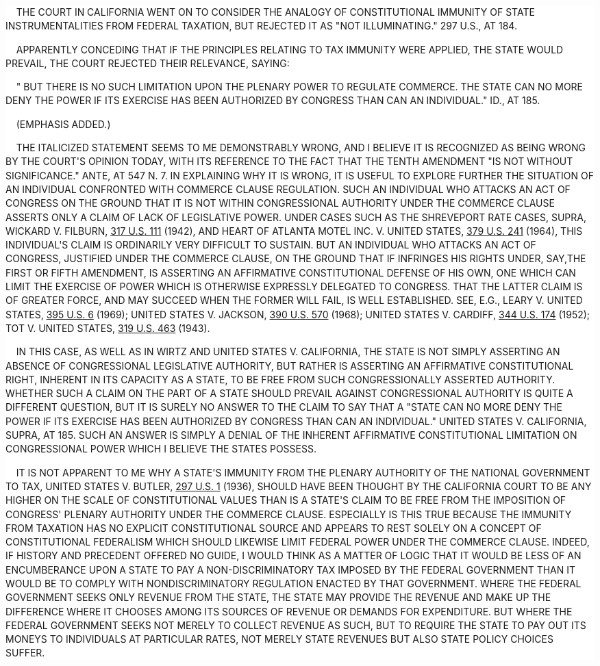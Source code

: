     THE COURT IN CALIFORNIA WENT ON TO CONSIDER THE ANALOGY OF CONSTITUTIONAL IMMUNITY OF STATE INSTRUMENTALITIES FROM FEDERAL TAXATION, BUT REJECTED IT AS "NOT ILLUMINATING."  297 U.S., AT 184.

    APPARENTLY CONCEDING THAT IF THE PRINCIPLES RELATING TO TAX IMMUNITY WERE APPLIED, THE STATE WOULD PREVAIL, THE COURT REJECTED THEIR RELEVANCE, SAYING:

    " BUT THERE IS NO SUCH LIMITATION UPON THE PLENARY POWER TO REGULATE COMMERCE.  THE STATE CAN NO MORE DENY THE POWER IF ITS EXERCISE HAS BEEN AUTHORIZED BY CONGRESS THAN CAN AN INDIVIDUAL."  ID., AT 185.

    (EMPHASIS ADDED.)

    THE ITALICIZED STATEMENT SEEMS TO ME DEMONSTRABLY WRONG, AND I BELIEVE IT IS RECOGNIZED AS BEING WRONG BY THE COURT'S OPINION TODAY, WITH ITS REFERENCE TO THE FACT THAT THE TENTH AMENDMENT "IS NOT WITHOUT SIGNIFICANCE."  ANTE, AT 547 N. 7.  IN EXPLAINING WHY IT IS WRONG, IT IS USEFUL TO EXPLORE FURTHER THE SITUATION OF AN INDIVIDUAL CONFRONTED WITH COMMERCE CLAUSE REGULATION.  SUCH AN INDIVIDUAL WHO ATTACKS AN ACT OF CONGRESS ON THE GROUND THAT IT IS NOT WITHIN CONGRESSIONAL AUTHORITY UNDER THE COMMERCE CLAUSE ASSERTS ONLY A CLAIM OF LACK OF LEGISLATIVE POWER.  UNDER CASES SUCH AS THE SHREVEPORT RATE CASES, SUPRA, WICKARD V. FILBURN, [317 U.S. 111][/us/courts/scotus/usReporter/317/111] (1942), AND HEART OF ATLANTA MOTEL INC. V. UNITED STATES, [379 U.S. 241][/us/courts/scotus/usReporter/379/241] (1964), THIS INDIVIDUAL'S CLAIM IS ORDINARILY VERY DIFFICULT TO SUSTAIN.  BUT AN INDIVIDUAL WHO ATTACKS AN ACT OF CONGRESS, JUSTIFIED UNDER THE COMMERCE CLAUSE, ON THE GROUND THAT IF INFRINGES HIS RIGHTS UNDER, SAY,THE FIRST OR FIFTH AMENDMENT, IS ASSERTING AN AFFIRMATIVE CONSTITUTIONAL DEFENSE OF HIS OWN, ONE WHICH CAN LIMIT THE EXERCISE OF POWER WHICH IS OTHERWISE EXPRESSLY DELEGATED TO CONGRESS.  THAT THE LATTER CLAIM IS OF GREATER FORCE, AND MAY SUCCEED WHEN THE FORMER WILL FAIL, IS WELL ESTABLISHED.  SEE, E.G., LEARY V. UNITED STATES, [395 U.S. 6][/us/courts/scotus/usReporter/395/6] (1969); UNITED STATES V. JACKSON, [390 U.S. 570][/us/courts/scotus/usReporter/390/570] (1968); UNITED STATES V. CARDIFF, [344 U.S. 174][/us/courts/scotus/usReporter/344/174] (1952); TOT V. UNITED STATES, [319 U.S. 463][/us/courts/scotus/usReporter/319/463] (1943).

    IN THIS CASE, AS WELL AS IN WIRTZ AND UNITED STATES V. CALIFORNIA, THE STATE IS NOT SIMPLY ASSERTING AN ABSENCE OF CONGRESSIONAL LEGISLATIVE AUTHORITY, BUT RATHER IS ASSERTING AN AFFIRMATIVE CONSTITUTIONAL RIGHT, INHERENT IN ITS CAPACITY AS A STATE, TO BE FREE FROM SUCH CONGRESSIONALLY ASSERTED AUTHORITY.  WHETHER SUCH A CLAIM ON THE PART OF A STATE SHOULD PREVAIL AGAINST CONGRESSIONAL AUTHORITY IS QUITE A DIFFERENT QUESTION, BUT IT IS SURELY NO ANSWER TO THE CLAIM TO SAY THAT A "STATE CAN NO MORE DENY THE POWER IF ITS EXERCISE HAS BEEN AUTHORIZED BY CONGRESS THAN CAN AN INDIVIDUAL."  UNITED STATES V. CALIFORNIA, SUPRA, AT 185.  SUCH AN ANSWER IS SIMPLY A DENIAL OF THE INHERENT AFFIRMATIVE CONSTITUTIONAL LIMITATION ON CONGRESSIONAL POWER WHICH I BELIEVE THE STATES POSSESS.

    IT IS NOT APPARENT TO ME WHY A STATE'S IMMUNITY FROM THE PLENARY AUTHORITY OF THE NATIONAL GOVERNMENT TO TAX, UNITED STATES V. BUTLER, [297 U.S. 1][/us/courts/scotus/usReporter/297/1] (1936), SHOULD HAVE BEEN THOUGHT BY THE CALIFORNIA COURT TO BE ANY HIGHER ON THE SCALE OF CONSTITUTIONAL VALUES THAN IS A STATE'S CLAIM TO BE FREE FROM THE IMPOSITION OF CONGRESS' PLENARY AUTHORITY UNDER THE COMMERCE CLAUSE.  ESPECIALLY IS THIS TRUE BECAUSE THE IMMUNITY FROM TAXATION HAS NO EXPLICIT CONSTITUTIONAL SOURCE AND APPEARS TO REST SOLELY ON A CONCEPT OF CONSTITUTIONAL FEDERALISM WHICH SHOULD LIKEWISE LIMIT FEDERAL POWER UNDER THE COMMERCE CLAUSE.  INDEED, IF HISTORY AND PRECEDENT OFFERED NO GUIDE, I WOULD THINK AS A MATTER OF LOGIC THAT IT WOULD BE LESS OF AN ENCUMBERANCE UPON A STATE TO PAY A NON-DISCRIMINATORY TAX IMPOSED BY THE FEDERAL GOVERNMENT THAN IT WOULD BE TO COMPLY WITH NONDISCRIMINATORY REGULATION ENACTED BY THAT GOVERNMENT.  WHERE THE FEDERAL GOVERNMENT SEEKS ONLY REVENUE FROM THE STATE, THE STATE MAY PROVIDE THE REVENUE AND MAKE UP THE DIFFERENCE WHERE IT CHOOSES AMONG ITS SOURCES OF REVENUE OR DEMANDS FOR EXPENDITURE.  BUT WHERE THE FEDERAL GOVERNMENT SEEKS NOT MERELY TO COLLECT REVENUE AS SUCH, BUT TO REQUIRE THE STATE TO PAY OUT ITS MONEYS TO INDIVIDUALS AT PARTICULAR RATES, NOT MERELY STATE REVENUES BUT ALSO STATE POLICY CHOICES SUFFER.


[/us/courts/scotus/usReporter/421/542]: https://publicdocs.github.io/go/links?ns=uslm-x&ref=%2Fus%2Fcourts%2Fscotus%2FusReporter%2F421%2F542
[/us/courts/scotus/usReporter/392/183]: https://publicdocs.github.io/go/links?ns=uslm-x&ref=%2Fus%2Fcourts%2Fscotus%2FusReporter%2F392%2F183
[/us/cfr/3]: https://publicdocs.github.io/go/links?ns=uslm-x&ref=%2Fus%2Fcfr%2F3
[/us/usc/t12/s1904]: https://publicdocs.github.io/go/links?ns=uslm&ref=%2Fus%2Fusc%2Ft12%2Fs1904
[/us/usc/t12/s1904]: https://publicdocs.github.io/go/links?ns=uslm&ref=%2Fus%2Fusc%2Ft12%2Fs1904
[/us/courts/scotus/usReporter/392/183]: https://publicdocs.github.io/go/links?ns=uslm-x&ref=%2Fus%2Fcourts%2Fscotus%2FusReporter%2F392%2F183
[/us/courts/scotus/usReporter/297/175]: https://publicdocs.github.io/go/links?ns=uslm-x&ref=%2Fus%2Fcourts%2Fscotus%2FusReporter%2F297%2F175
[/us/usc/t12/s1904]: https://publicdocs.github.io/go/links?ns=uslm&ref=%2Fus%2Fusc%2Ft12%2Fs1904
[/us/courts/scotus/usReporter/327/92]: https://publicdocs.github.io/go/links?ns=uslm-x&ref=%2Fus%2Fcourts%2Fscotus%2FusReporter%2F327%2F92
[/us/courts/scotus/usReporter/379/241]: https://publicdocs.github.io/go/links?ns=uslm-x&ref=%2Fus%2Fcourts%2Fscotus%2FusReporter%2F379%2F241
[/us/courts/scotus/usReporter/317/111]: https://publicdocs.github.io/go/links?ns=uslm-x&ref=%2Fus%2Fcourts%2Fscotus%2FusReporter%2F317%2F111
[/us/courts/scotus/usReporter/392/183]: https://publicdocs.github.io/go/links?ns=uslm-x&ref=%2Fus%2Fcourts%2Fscotus%2FusReporter%2F392%2F183
[/us/courts/scotus/usReporter/355/534]: https://publicdocs.github.io/go/links?ns=uslm-x&ref=%2Fus%2Fcourts%2Fscotus%2FusReporter%2F355%2F534
[/us/stat/84/799]: https://publicdocs.github.io/go/links?ns=uslm&ref=%2Fus%2Fstat%2F84%2F799
[/us/usc/t12/s1904]: https://publicdocs.github.io/go/links?ns=uslm&ref=%2Fus%2Fusc%2Ft12%2Fs1904
[/us/usc/t12/s1904]: https://publicdocs.github.io/go/links?ns=uslm&ref=%2Fus%2Fusc%2Ft12%2Fs1904
[/us/courts/scotus/usReporter/380/1]: https://publicdocs.github.io/go/links?ns=uslm-x&ref=%2Fus%2Fcourts%2Fscotus%2FusReporter%2F380%2F1
[/us/courts/scotus/usReporter/312/100]: https://publicdocs.github.io/go/links?ns=uslm-x&ref=%2Fus%2Fcourts%2Fscotus%2FusReporter%2F312%2F100
[/us/courts/scotus/usReporter/392/183]: https://publicdocs.github.io/go/links?ns=uslm-x&ref=%2Fus%2Fcourts%2Fscotus%2FusReporter%2F392%2F183
[/us/courts/scotus/usReporter/297/175]: https://publicdocs.github.io/go/links?ns=uslm-x&ref=%2Fus%2Fcourts%2Fscotus%2FusReporter%2F297%2F175
[/us/courts/scotus/usReporter/301/1]: https://publicdocs.github.io/go/links?ns=uslm-x&ref=%2Fus%2Fcourts%2Fscotus%2FusReporter%2F301%2F1
[/us/courts/scotus/usReporter/312/100]: https://publicdocs.github.io/go/links?ns=uslm-x&ref=%2Fus%2Fcourts%2Fscotus%2FusReporter%2F312%2F100
[/us/courts/scotus/usReporter/234/342]: https://publicdocs.github.io/go/links?ns=uslm-x&ref=%2Fus%2Fcourts%2Fscotus%2FusReporter%2F234%2F342
[/us/courts/scotus/usReporter/317/111]: https://publicdocs.github.io/go/links?ns=uslm-x&ref=%2Fus%2Fcourts%2Fscotus%2FusReporter%2F317%2F111
[/us/courts/scotus/usReporter/379/241]: https://publicdocs.github.io/go/links?ns=uslm-x&ref=%2Fus%2Fcourts%2Fscotus%2FusReporter%2F379%2F241
[/us/courts/scotus/usReporter/395/6]: https://publicdocs.github.io/go/links?ns=uslm-x&ref=%2Fus%2Fcourts%2Fscotus%2FusReporter%2F395%2F6
[/us/courts/scotus/usReporter/390/570]: https://publicdocs.github.io/go/links?ns=uslm-x&ref=%2Fus%2Fcourts%2Fscotus%2FusReporter%2F390%2F570
[/us/courts/scotus/usReporter/344/174]: https://publicdocs.github.io/go/links?ns=uslm-x&ref=%2Fus%2Fcourts%2Fscotus%2FusReporter%2F344%2F174
[/us/courts/scotus/usReporter/319/463]: https://publicdocs.github.io/go/links?ns=uslm-x&ref=%2Fus%2Fcourts%2Fscotus%2FusReporter%2F319%2F463
[/us/courts/scotus/usReporter/297/1]: https://publicdocs.github.io/go/links?ns=uslm-x&ref=%2Fus%2Fcourts%2Fscotus%2FusReporter%2F297%2F1
[/us/courts/scotus/usReporter/306/466]: https://publicdocs.github.io/go/links?ns=uslm-x&ref=%2Fus%2Fcourts%2Fscotus%2FusReporter%2F306%2F466
[/us/courts/scotus/usReporter/326/572]: https://publicdocs.github.io/go/links?ns=uslm-x&ref=%2Fus%2Fcourts%2Fscotus%2FusReporter%2F326%2F572
[/us/courts/scotus/usReporter/319/441]: https://publicdocs.github.io/go/links?ns=uslm-x&ref=%2Fus%2Fcourts%2Fscotus%2FusReporter%2F319%2F441
[/us/courts/scotus/usReporter/134/1]: https://publicdocs.github.io/go/links?ns=uslm-x&ref=%2Fus%2Fcourts%2Fscotus%2FusReporter%2F134%2F1
[/us/courts/scotus/usReporter/292/313]: https://publicdocs.github.io/go/links?ns=uslm-x&ref=%2Fus%2Fcourts%2Fscotus%2FusReporter%2F292%2F313
[/us/courts/scotus/usReporter/415/651]: https://publicdocs.github.io/go/links?ns=uslm-x&ref=%2Fus%2Fcourts%2Fscotus%2FusReporter%2F415%2F651
[/us/courts/scotus/usReporter/321/414]: https://publicdocs.github.io/go/links?ns=uslm-x&ref=%2Fus%2Fcourts%2Fscotus%2FusReporter%2F321%2F414
[/us/courts/scotus/usReporter/383/301]: https://publicdocs.github.io/go/links?ns=uslm-x&ref=%2Fus%2Fcourts%2Fscotus%2FusReporter%2F383%2F301
[/us/courts/scotus/usReporter/285/393]: https://publicdocs.github.io/go/links?ns=uslm-x&ref=%2Fus%2Fcourts%2Fscotus%2FusReporter%2F285%2F393
[/us/courts/scotus/usReporter/304/405]: https://publicdocs.github.io/go/links?ns=uslm-x&ref=%2Fus%2Fcourts%2Fscotus%2FusReporter%2F304%2F405
[/us/courts/scotus/usReporter/297/175]: https://publicdocs.github.io/go/links?ns=uslm-x&ref=%2Fus%2Fcourts%2Fscotus%2FusReporter%2F297%2F175
[/us/courts/scotus/usReporter/326/572]: https://publicdocs.github.io/go/links?ns=uslm-x&ref=%2Fus%2Fcourts%2Fscotus%2FusReporter%2F326%2F572